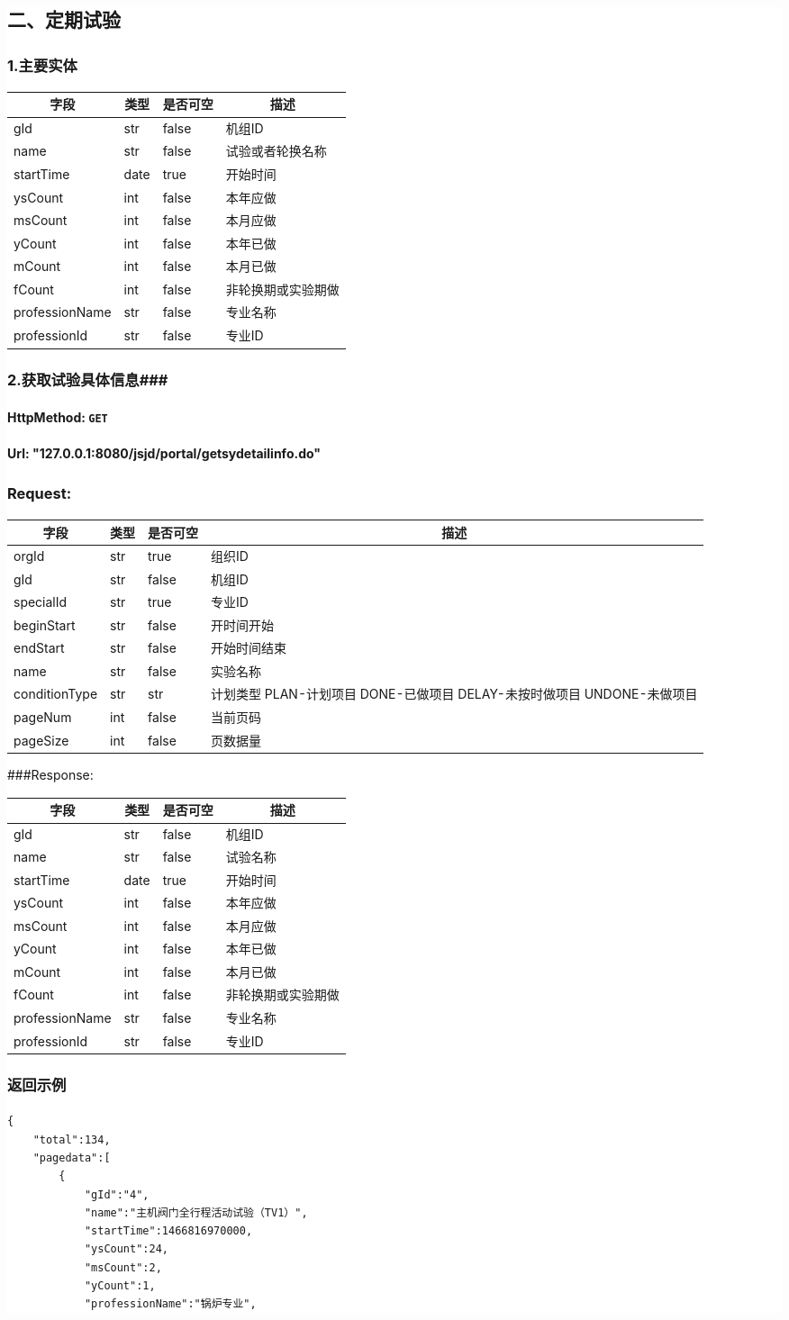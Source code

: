 ## 二、定期试验 ##
### 1.主要实体 ###

  字段          | 类型         |是否可空 |描述  |
-------------   | -------------|--------|------|
gId|str|false|机组ID
name|str|false|试验或者轮换名称
startTime|date|true|开始时间
ysCount|int|false|本年应做
msCount|int|false|本月应做
yCount|int|false|本年已做
mCount|int|false|本月已做
fCount|int|false| 非轮换期或实验期做
professionName|str|false|专业名称
professionId|str|false|专业ID


### 2.获取试验具体信息###

#### HttpMethod: `GET`
#### Url: "127.0.0.1:8080/jsjd/portal/getsydetailinfo.do"
### Request:

  字段          | 类型         |是否可空 |描述  |
-------------   | -------------|--------|------|
orgId|str|true|组织ID
gId|str|false|机组ID
specialId|str|true|专业ID
beginStart|str|false|开时间开始
endStart|str|false|开始时间结束
name|str|false|实验名称
conditionType|str|str|计划类型 PLAN-计划项目 DONE-已做项目 DELAY-未按时做项目 UNDONE-未做项目
pageNum|int|false|当前页码
pageSize|int|false|页数据量

###Response:

  字段          | 类型         |是否可空 |描述  |
-------------   | -------------|--------|------|
gId|str|false|机组ID
name|str|false|试验名称
startTime|date|true|开始时间
ysCount|int|false|本年应做
msCount|int|false|本月应做
yCount|int|false|本年已做
mCount|int|false|本月已做
fCount|int|false| 非轮换期或实验期做
professionName|str|false|专业名称
professionId|str|false|专业ID

### 返回示例 ###
	{
	    "total":134,
	    "pagedata":[
	        {
	            "gId":"4",
	            "name":"主机阀门全行程活动试验（TV1）",
	            "startTime":1466816970000,
	            "ysCount":24,
	            "msCount":2,
	            "yCount":1,
	            "professionName":"锅炉专业",